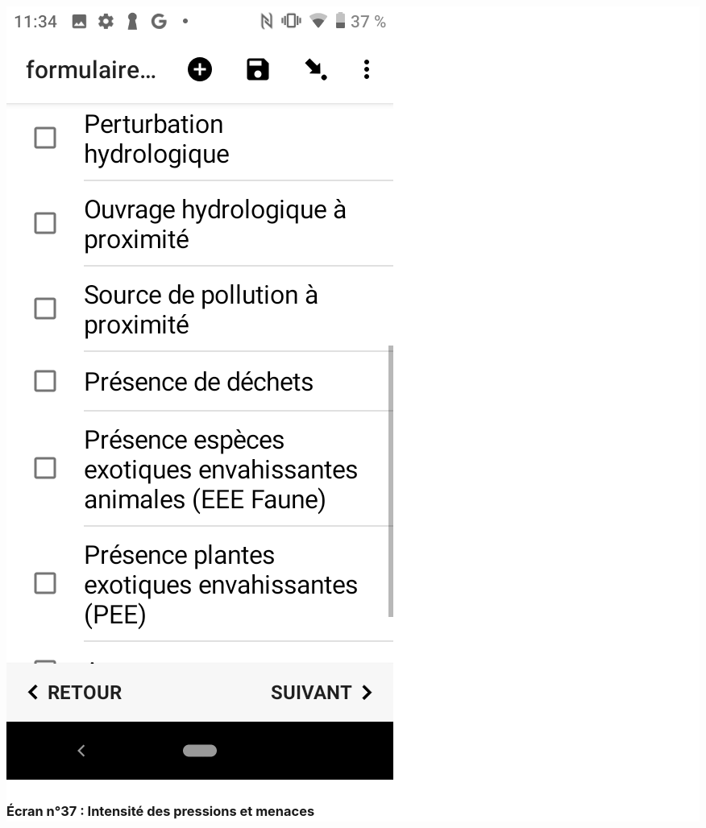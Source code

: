 ![pressions_2](../fichiers/PRAM/ecrans/pressions_2.png)

### Écran n°37 : Intensité des pressions et menaces
